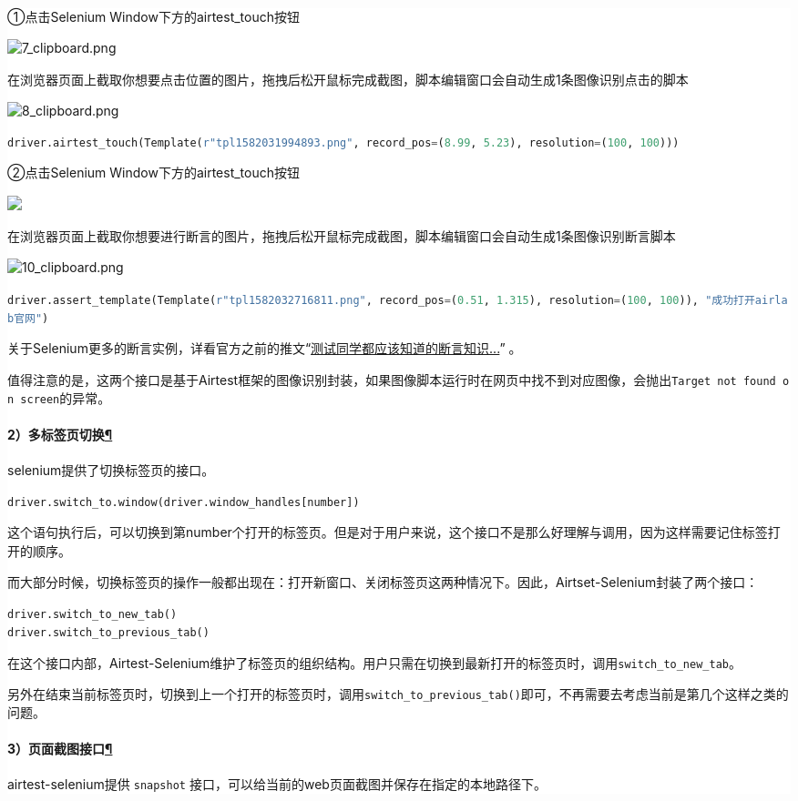 ①点击Selenium Window下方的airtest\_touch按钮

![7_clipboard.png](https://s2.loli.net/2023/07/10/8FK26tyBslOmcwo.png)

在浏览器页面上截取你想要点击位置的图片，拖拽后松开鼠标完成截图，脚本编辑窗口会自动生成1条图像识别点击的脚本

![8_clipboard.png](https://s2.loli.net/2023/07/10/9RiQah1LKvxUFjp.png)

```python
driver.airtest_touch(Template(r"tpl1582031994893.png", record_pos=(8.99, 5.23), resolution=(100, 100)))

```

②点击Selenium Window下方的airtest\_touch按钮

![](https://s2.loli.net/2023/07/10/Taz3FLeEcrGoVdw.png)

在浏览器页面上截取你想要进行断言的图片，拖拽后松开鼠标完成截图，脚本编辑窗口会自动生成1条图像识别断言脚本

![10_clipboard.png](https://s2.loli.net/2023/07/10/tLyghIiA8Jx2vaR.png)

```python
driver.assert_template(Template(r"tpl1582032716811.png", record_pos=(0.51, 1.315), resolution=(100, 100)), "成功打开airlab官网")

```

关于Selenium更多的断言实例，详看官方之前的推文“[测试同学都应该知道的断言知识...](https://mp.weixin.qq.com/s/DEe-Emyi0hN0JZA83i1Wmg)” 。

值得注意的是，这两个接口是基于Airtest框架的图像识别封装，如果图像脚本运行时在网页中找不到对应图像，会抛出`Target not found on screen`的异常。

#### 2）多标签页切换[¶](about:blank#2_1 "Permanent link")

selenium提供了切换标签页的接口。

```python
driver.switch_to.window(driver.window_handles[number])

```

这个语句执行后，可以切换到第number个打开的标签页。但是对于用户来说，这个接口不是那么好理解与调用，因为这样需要记住标签打开的顺序。

而大部分时候，切换标签页的操作一般都出现在：打开新窗口、关闭标签页这两种情况下。因此，Airtset-Selenium封装了两个接口：

```python
driver.switch_to_new_tab()
driver.switch_to_previous_tab()

```

在这个接口内部，Airtest-Selenium维护了标签页的组织结构。用户只需在切换到最新打开的标签页时，调用`switch_to_new_tab`。

另外在结束当前标签页时，切换到上一个打开的标签页时，调用`switch_to_previous_tab()`即可，不再需要去考虑当前是第几个这样之类的问题。

#### 3）页面截图接口[¶](about:blank#3_1 "Permanent link")

airtest-selenium提供 `snapshot` 接口，可以给当前的web页面截图并保存在指定的本地路径下。
